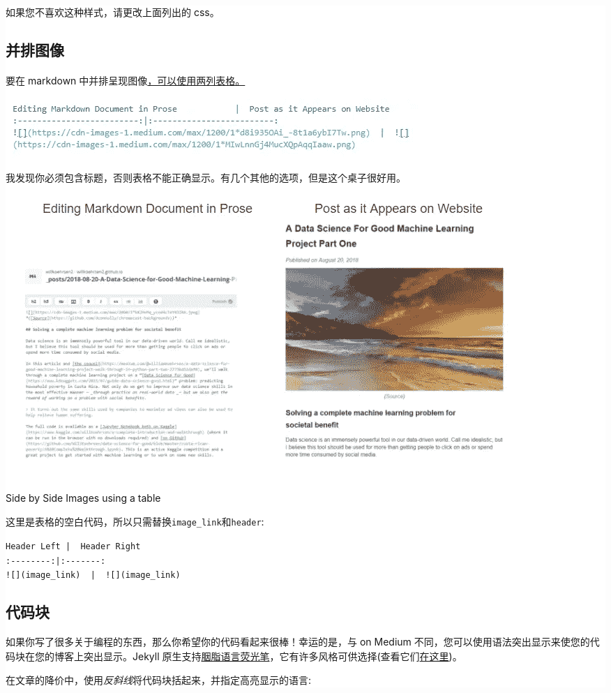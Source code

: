 如果您不喜欢这种样式，请更改上面列出的 css。

## 并排图像

要在 markdown 中并排呈现图像[，可以使用两列表格。](https://stackoverflow.com/a/24320279/5755357)

![](img/58307e4406b252c69a7407dc21ff388d.png)

我发现你必须包含标题，否则表格不能正确显示。有几个其他的选项，但是这个桌子很好用。

![](img/7e651ac842d66f4e4d00daa3c803daa9.png)

Side by Side Images using a table

这里是表格的空白代码，所以只需替换`image_link`和`header`:

```
Header Left |  Header Right
:--------:|:-------:
![](image_link)  |  ![](image_link)
```

## 代码块

如果你写了很多关于编程的东西，那么你希望你的代码看起来很棒！幸运的是，与 on Medium 不同，您可以使用语法突出显示来使您的代码块在您的博客上突出显示。Jekyll 原生支持[胭脂语言荧光笔](http://rouge.jneen.net/)，它有许多风格可供选择(查看它们[在这里](https://spsarolkar.github.io/rouge-theme-preview/))。

在文章的降价中，使用*反斜线*将代码块括起来，并指定高亮显示的语言:
